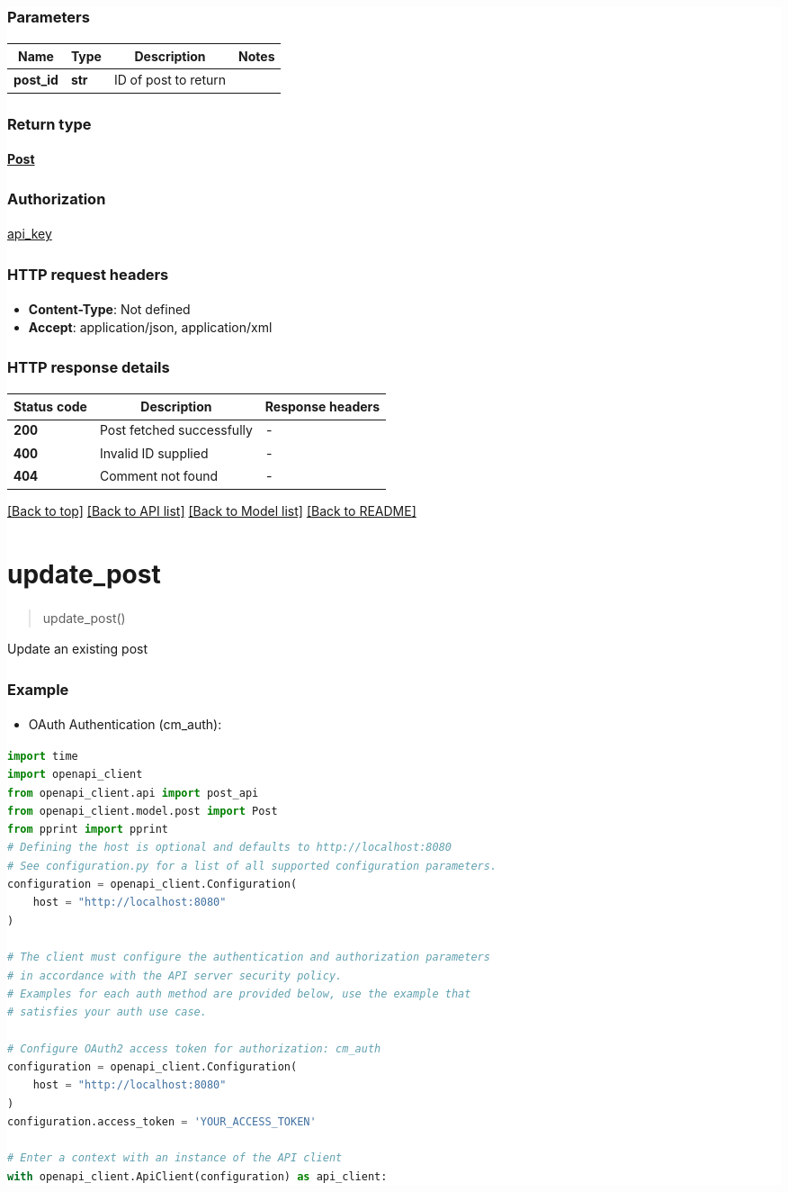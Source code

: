 
### Parameters

Name | Type | Description  | Notes
------------- | ------------- | ------------- | -------------
 **post_id** | **str**| ID of post to return |

### Return type

[**Post**](Post.md)

### Authorization

[api_key](../README.md#api_key)

### HTTP request headers

 - **Content-Type**: Not defined
 - **Accept**: application/json, application/xml


### HTTP response details

| Status code | Description | Response headers |
|-------------|-------------|------------------|
**200** | Post fetched successfully |  -  |
**400** | Invalid ID supplied |  -  |
**404** | Comment not found |  -  |

[[Back to top]](#) [[Back to API list]](../README.md#documentation-for-api-endpoints) [[Back to Model list]](../README.md#documentation-for-models) [[Back to README]](../README.md)

# **update_post**
> update_post()

Update an existing post

### Example

* OAuth Authentication (cm_auth):

```python
import time
import openapi_client
from openapi_client.api import post_api
from openapi_client.model.post import Post
from pprint import pprint
# Defining the host is optional and defaults to http://localhost:8080
# See configuration.py for a list of all supported configuration parameters.
configuration = openapi_client.Configuration(
    host = "http://localhost:8080"
)

# The client must configure the authentication and authorization parameters
# in accordance with the API server security policy.
# Examples for each auth method are provided below, use the example that
# satisfies your auth use case.

# Configure OAuth2 access token for authorization: cm_auth
configuration = openapi_client.Configuration(
    host = "http://localhost:8080"
)
configuration.access_token = 'YOUR_ACCESS_TOKEN'

# Enter a context with an instance of the API client
with openapi_client.ApiClient(configuration) as api_client:
```